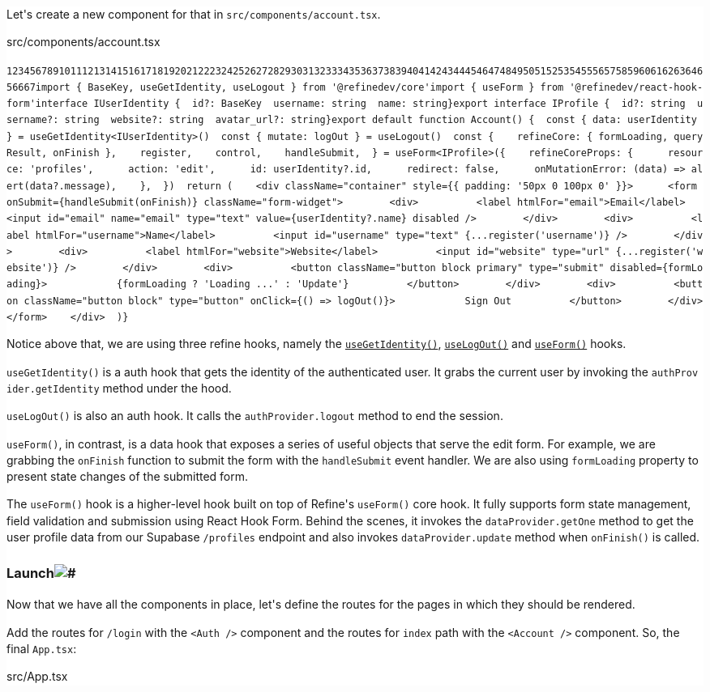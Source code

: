 Let's create a new component for that in `src/components/account.tsx`.

src/components/account.tsx

```
12345678910111213141516171819202122232425262728293031323334353637383940414243444546474849505152535455565758596061626364656667import { BaseKey, useGetIdentity, useLogout } from '@refinedev/core'import { useForm } from '@refinedev/react-hook-form'interface IUserIdentity {  id?: BaseKey  username: string  name: string}export interface IProfile {  id?: string  username?: string  website?: string  avatar_url?: string}export default function Account() {  const { data: userIdentity } = useGetIdentity<IUserIdentity>()  const { mutate: logOut } = useLogout()  const {    refineCore: { formLoading, queryResult, onFinish },    register,    control,    handleSubmit,  } = useForm<IProfile>({    refineCoreProps: {      resource: 'profiles',      action: 'edit',      id: userIdentity?.id,      redirect: false,      onMutationError: (data) => alert(data?.message),    },  })  return (    <div className="container" style={{ padding: '50px 0 100px 0' }}>      <form onSubmit={handleSubmit(onFinish)} className="form-widget">        <div>          <label htmlFor="email">Email</label>          <input id="email" name="email" type="text" value={userIdentity?.name} disabled />        </div>        <div>          <label htmlFor="username">Name</label>          <input id="username" type="text" {...register('username')} />        </div>        <div>          <label htmlFor="website">Website</label>          <input id="website" type="url" {...register('website')} />        </div>        <div>          <button className="button block primary" type="submit" disabled={formLoading}>            {formLoading ? 'Loading ...' : 'Update'}          </button>        </div>        <div>          <button className="button block" type="button" onClick={() => logOut()}>            Sign Out          </button>        </div>      </form>    </div>  )}
```

Notice above that, we are using three refine hooks, namely the [`useGetIdentity()`](https://refine.dev/docs/api-reference/core/hooks/authentication/useGetIdentity/), [`useLogOut()`](https://refine.dev/docs/api-reference/core/hooks/authentication/useLogout/) and [`useForm()`](https://refine.dev/docs/packages/documentation/react-hook-form/useForm/) hooks.

`useGetIdentity()` is a auth hook that gets the identity of the authenticated user. It grabs the current user by invoking the `authProvider.getIdentity` method under the hood.

`useLogOut()` is also an auth hook. It calls the `authProvider.logout` method to end the session.

`useForm()`, in contrast, is a data hook that exposes a series of useful objects that serve the edit form. For example, we are grabbing the `onFinish` function to submit the form with the `handleSubmit` event handler. We are also using `formLoading` property to present state changes of the submitted form.

The `useForm()` hook is a higher-level hook built on top of Refine's `useForm()` core hook. It fully supports form state management, field validation and submission using React Hook Form. Behind the scenes, it invokes the `dataProvider.getOne` method to get the user profile data from our Supabase `/profiles` endpoint and also invokes `dataProvider.update` method when `onFinish()` is called.

### Launch![#](#launch)

Now that we have all the components in place, let's define the routes for the pages in which they should be rendered.

Add the routes for `/login` with the `<Auth />` component and the routes for `index` path with the `<Account />` component. So, the final `App.tsx`:

src/App.tsx
